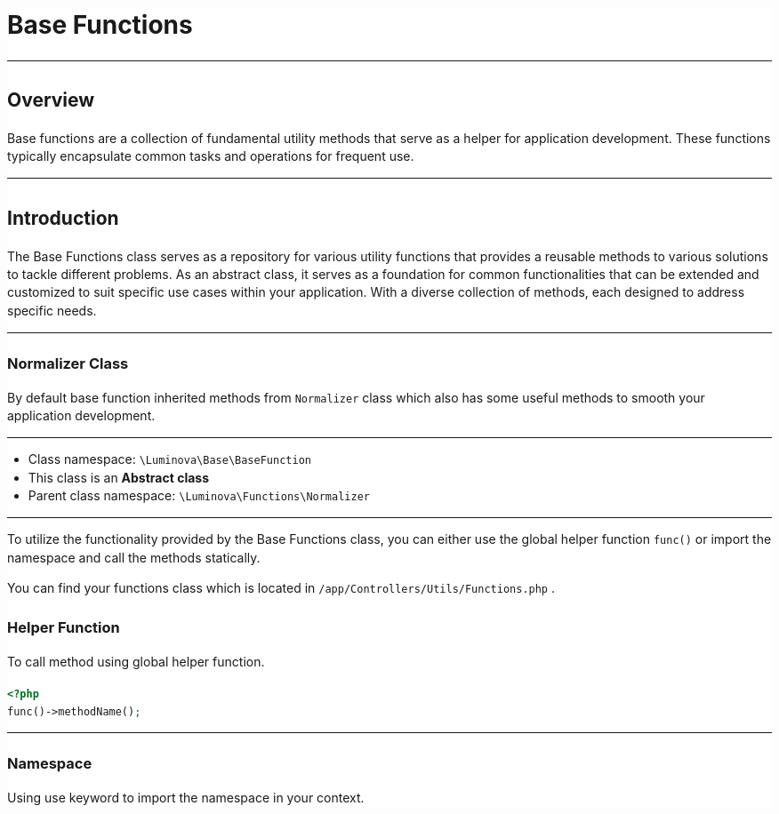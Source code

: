 # Base Functions

***

## Overview

Base functions are a collection of fundamental utility methods that serve as a helper for application development. These functions typically encapsulate common tasks and operations for frequent use.

***

## Introduction

The Base Functions class serves as a repository for various utility functions that provides a reusable methods to various solutions to tackle different problems. As an abstract class, it serves as a foundation for common functionalities that can be extended and customized to suit specific use cases within your application. With a diverse collection of methods, each designed to address specific needs.

***
### Normalizer Class

By default base function inherited methods from `Normalizer` class which also has some useful methods to smooth your application development.

***

*  Class namespace: `\Luminova\Base\BaseFunction`
* This class is an **Abstract class**
* Parent class namespace: `\Luminova\Functions\Normalizer`

***

To utilize the functionality provided by the Base Functions class, you can either use the global helper function `func()` or import the namespace and call the methods statically.

You can find your functions class which is located in `/app/Controllers/Utils/Functions.php` .

### Helper Function

To call method using global helper function.

```php 
<?php 
func()->methodName();
```

***

### Namespace

Using use keyword to import the namespace in your context.
